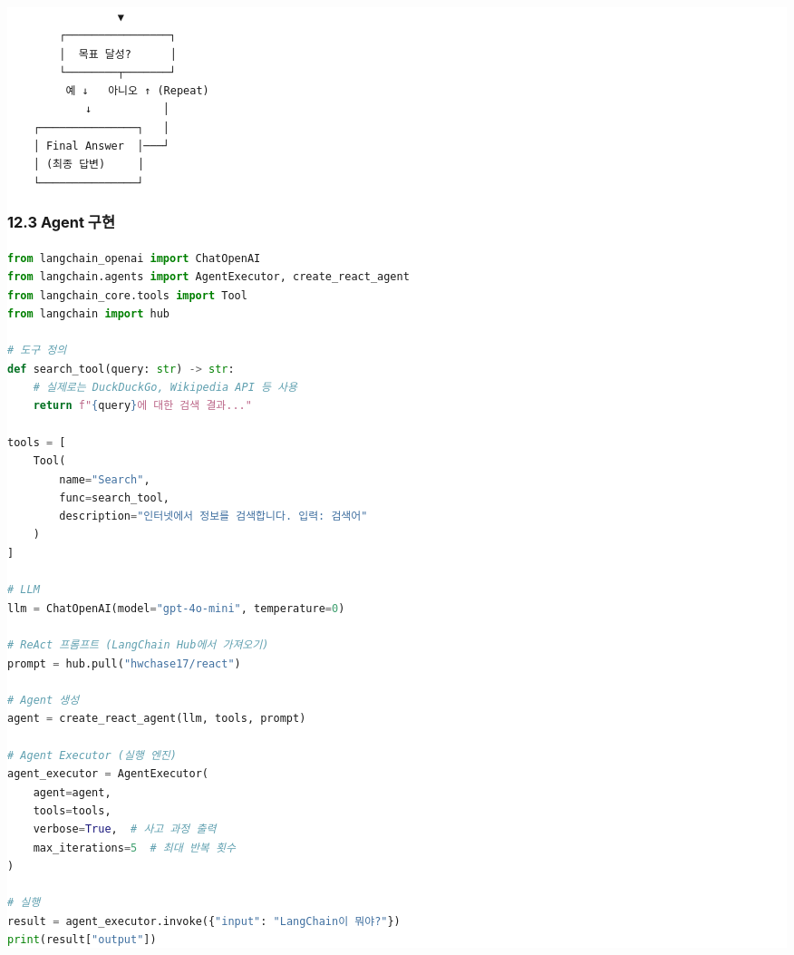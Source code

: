 ```
                 ▼
        ┌────────────────┐
        │  목표 달성?      │
        └────────┬───────┘
         예 ↓   아니오 ↑ (Repeat)
            ↓           │
    ┌───────────────┐   │
    │ Final Answer  │───┘
    │ (최종 답변)     │
    └───────────────┘
```

### 12.3 Agent 구현

```python
from langchain_openai import ChatOpenAI
from langchain.agents import AgentExecutor, create_react_agent
from langchain_core.tools import Tool
from langchain import hub

# 도구 정의
def search_tool(query: str) -> str:
    # 실제로는 DuckDuckGo, Wikipedia API 등 사용
    return f"{query}에 대한 검색 결과..."

tools = [
    Tool(
        name="Search",
        func=search_tool,
        description="인터넷에서 정보를 검색합니다. 입력: 검색어"
    )
]

# LLM
llm = ChatOpenAI(model="gpt-4o-mini", temperature=0)

# ReAct 프롬프트 (LangChain Hub에서 가져오기)
prompt = hub.pull("hwchase17/react")

# Agent 생성
agent = create_react_agent(llm, tools, prompt)

# Agent Executor (실행 엔진)
agent_executor = AgentExecutor(
    agent=agent,
    tools=tools,
    verbose=True,  # 사고 과정 출력
    max_iterations=5  # 최대 반복 횟수
)

# 실행
result = agent_executor.invoke({"input": "LangChain이 뭐야?"})
print(result["output"])
```
